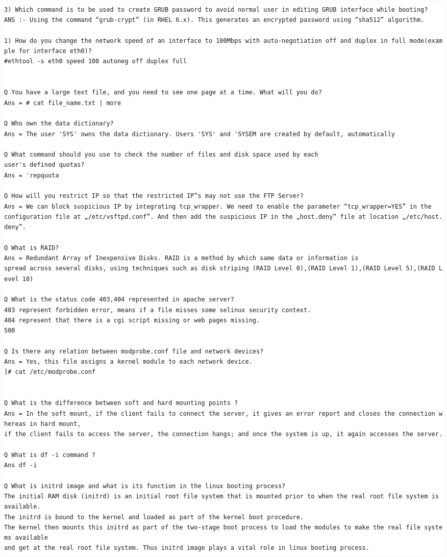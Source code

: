	3) Which command is to be used to create GRUB password to avoid normal user in editing GRUB interface while booting?
	ANS :- Using the command “grub-crypt” (in RHEL 6.x). This generates an encrypted password using “sha512” algorithm.

	1) How do you change the network speed of an interface to 100Mbps with auto-negotiation off and duplex in full mode(example for interface eth0)?
	#ethtool -s eth0 speed 100 autoneg off duplex full


	Q You have a large text file, and you need to see one page at a time. What will you do?
	Ans = # cat file_name.txt | more

	Q Who own the data dictionary?
	Ans = The user 'SYS' owns the data dictionary. Users 'SYS' and 'SYSEM are created by default, automatically

	Q What command should you use to check the number of files and disk space used by each
	user's defined quotas?
	Ans = 'repquota

	Q How will you restrict IP so that the restricted IP‟s may not use the FTP Server?
	Ans = We can block suspicious IP by integrating tcp_wrapper. We need to enable the parameter “tcp_wrapper=YES” in the
	configuration file at „/etc/vsftpd.conf‟. And then add the suspicious IP in the „host.deny‟ file at location „/etc/host.deny‟.

	Q What is RAID?
	Ans = Redundant Array of Inexpensive Disks. RAID is a method by which same data or information is
	spread across several disks, using techniques such as disk striping (RAID Level 0),(RAID Level 1),(RAID Level 5),(RAID Level 10)

	Q What is the status code 403,404 represented in apache server?
	403 represent forbidden error, means if a file misses some selinux security context.
	404 represent that there is a cgi script missing or web pages missing.
	500 

	Q Is there any relation between modprobe.conf file and network devices?
	Ans = Yes, this file assigns a kernel module to each network device.
	]# cat /etc/modprobe.conf


	Q What is the difference between soft and hard mounting points ?
	Ans = In the soft mount, if the client fails to connect the server, it gives an error report and closes the connection whereas in hard mount, 
	if the client fails to access the server, the connection hangs; and once the system is up, it again accesses the server.

	Q What is df -i command ?
	Ans df -i

	Q What is initrd image and what is its function in the linux booting process?
	The initial RAM disk (initrd) is an initial root file system that is mounted prior to when the real root file system is available.
	The initrd is bound to the kernel and loaded as part of the kernel boot procedure. 
	The kernel then mounts this initrd as part of the two-stage boot process to load the modules to make the real file systems available 
	and get at the real root file system. Thus initrd image plays a vital role in linux booting process.
